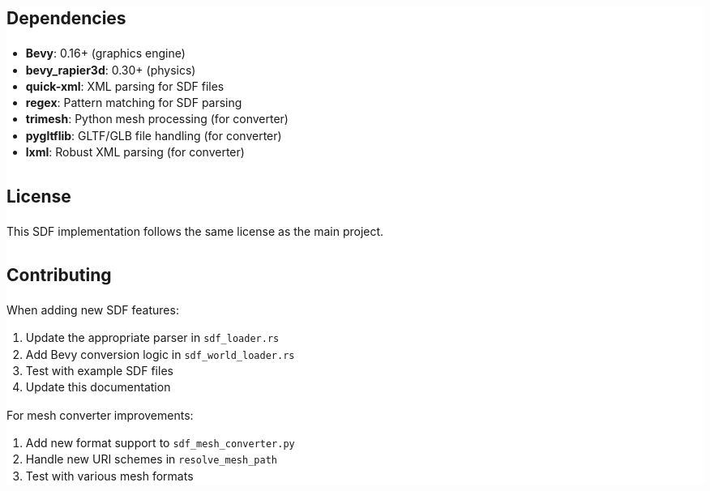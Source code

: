 ## Dependencies

- **Bevy**: 0.16+ (graphics engine)
- **bevy_rapier3d**: 0.30+ (physics)
- **quick-xml**: XML parsing for SDF files
- **regex**: Pattern matching for SDF parsing
- **trimesh**: Python mesh processing (for converter)
- **pygltflib**: GLTF/GLB file handling (for converter)
- **lxml**: Robust XML parsing (for converter)

## License

This SDF implementation follows the same license as the main project.

## Contributing

When adding new SDF features:
1. Update the appropriate parser in `sdf_loader.rs`
2. Add Bevy conversion logic in `sdf_world_loader.rs`
3. Test with example SDF files
4. Update this documentation

For mesh converter improvements:
1. Add new format support to `sdf_mesh_converter.py`
2. Handle new URI schemes in `resolve_mesh_path`
3. Test with various mesh formats
